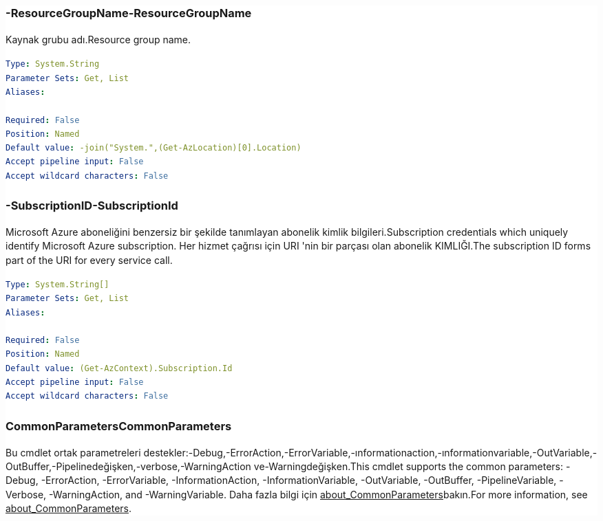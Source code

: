### <span data-ttu-id="c66c7-127">-ResourceGroupName</span><span class="sxs-lookup"><span data-stu-id="c66c7-127">-ResourceGroupName</span></span>
<span data-ttu-id="c66c7-128">Kaynak grubu adı.</span><span class="sxs-lookup"><span data-stu-id="c66c7-128">Resource group name.</span></span>

```yaml
Type: System.String
Parameter Sets: Get, List
Aliases:

Required: False
Position: Named
Default value: -join("System.",(Get-AzLocation)[0].Location)
Accept pipeline input: False
Accept wildcard characters: False

```

### <span data-ttu-id="c66c7-129">-SubscriptionID</span><span class="sxs-lookup"><span data-stu-id="c66c7-129">-SubscriptionId</span></span>
<span data-ttu-id="c66c7-130">Microsoft Azure aboneliğini benzersiz bir şekilde tanımlayan abonelik kimlik bilgileri.</span><span class="sxs-lookup"><span data-stu-id="c66c7-130">Subscription credentials which uniquely identify Microsoft Azure subscription.</span></span>
<span data-ttu-id="c66c7-131">Her hizmet çağrısı için URI 'nin bir parçası olan abonelik KIMLIĞI.</span><span class="sxs-lookup"><span data-stu-id="c66c7-131">The subscription ID forms part of the URI for every service call.</span></span>

```yaml
Type: System.String[]
Parameter Sets: Get, List
Aliases:

Required: False
Position: Named
Default value: (Get-AzContext).Subscription.Id
Accept pipeline input: False
Accept wildcard characters: False

```

### <span data-ttu-id="c66c7-132">CommonParameters</span><span class="sxs-lookup"><span data-stu-id="c66c7-132">CommonParameters</span></span>
<span data-ttu-id="c66c7-133">Bu cmdlet ortak parametreleri destekler:-Debug,-ErrorAction,-ErrorVariable,-ınformationaction,-ınformationvariable,-OutVariable,-OutBuffer,-Pipelinedeğişken,-verbose,-WarningAction ve-Warningdeğişken.</span><span class="sxs-lookup"><span data-stu-id="c66c7-133">This cmdlet supports the common parameters: -Debug, -ErrorAction, -ErrorVariable, -InformationAction, -InformationVariable, -OutVariable, -OutBuffer, -PipelineVariable, -Verbose, -WarningAction, and -WarningVariable.</span></span> <span data-ttu-id="c66c7-134">Daha fazla bilgi için [about_CommonParameters](http://go.microsoft.com/fwlink/?LinkID=113216)bakın.</span><span class="sxs-lookup"><span data-stu-id="c66c7-134">For more information, see [about_CommonParameters](http://go.microsoft.com/fwlink/?LinkID=113216).</span></span>

